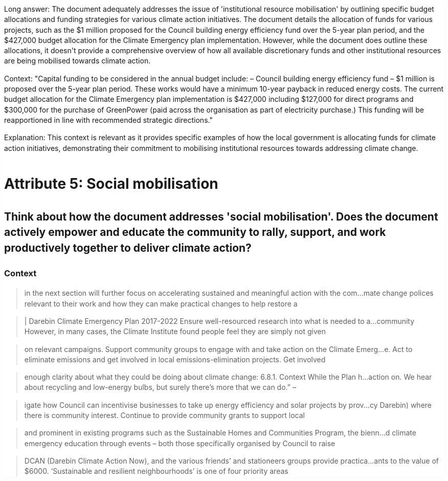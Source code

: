 Long answer: The document adequately addresses the issue of 'institutional resource mobilisation' by outlining specific budget allocations and funding strategies for various climate action initiatives. The document details the allocation of funds for various projects, such as the $1 million proposed for the Council building energy efficiency fund over the 5-year plan period, and the $427,000 budget allocation for the Climate Emergency plan implementation. However, while the document does outline these allocations, it doesn't provide a comprehensive overview of how all available discretionary funds and other institutional resources are being mobilised towards climate action.

Context: "Capital funding to be considered in the annual budget include: –   Council building energy efficiency fund – $1 million is proposed over the 5-year plan period. These works would have a minimum 10-year payback in reduced energy costs. The current budget allocation for the Climate Emergency plan implementation is $427,000 including $127,000 for direct programs and $300,000 for the purchase of GreenPower (paid across the organisation as part of electricity purchase.) This funding will be reapportioned in line with recommended strategic directions."

Explanation: This context is relevant as it provides specific examples of how the local government is allocating funds for climate action initiatives, demonstrating their commitment to mobilising institutional resources towards addressing climate change.

# Attribute 5: Social mobilisation
## Think about how the document addresses 'social mobilisation'. Does the document actively empower and educate the community to rally, support, and work productively together to deliver climate action?
### Context
> in the next section will further focus on accelerating sustained and meaningful action with the com...mate change polices relevant to their work and how they can make practical changes to help restore a

> | Darebin Climate Emergency Plan 2017-2022 Ensure well-resourced research into what is needed to a...community However, in many cases, the Climate Institute found people feel they are simply not given

> on relevant campaigns. Support community groups to engage with and take action on the Climate Emerg...e. Act to eliminate emissions and get involved in local emissions-elimination projects. Get involved

> enough clarity about what they could be doing about climate change: 6.8.1. Context While the Plan h...action on. We hear about recycling and low-energy bulbs, but surely there’s more that we can do.” –

> igate how Council can incentivise businesses to take up energy efficiency and solar projects by prov...cy Darebin) where there is community interest. Continue to provide community grants to support local

> and prominent in existing programs such as the Sustainable Homes and Communities Program, the bienn...d climate emergency education through events – both those specifically organised by Council to raise

> DCAN (Darebin Climate Action Now), and the various friends’ and stationeers groups provide practica...ants to the value of $6000. ‘Sustainable and resilient neighbourhoods’ is one of four priority areas
